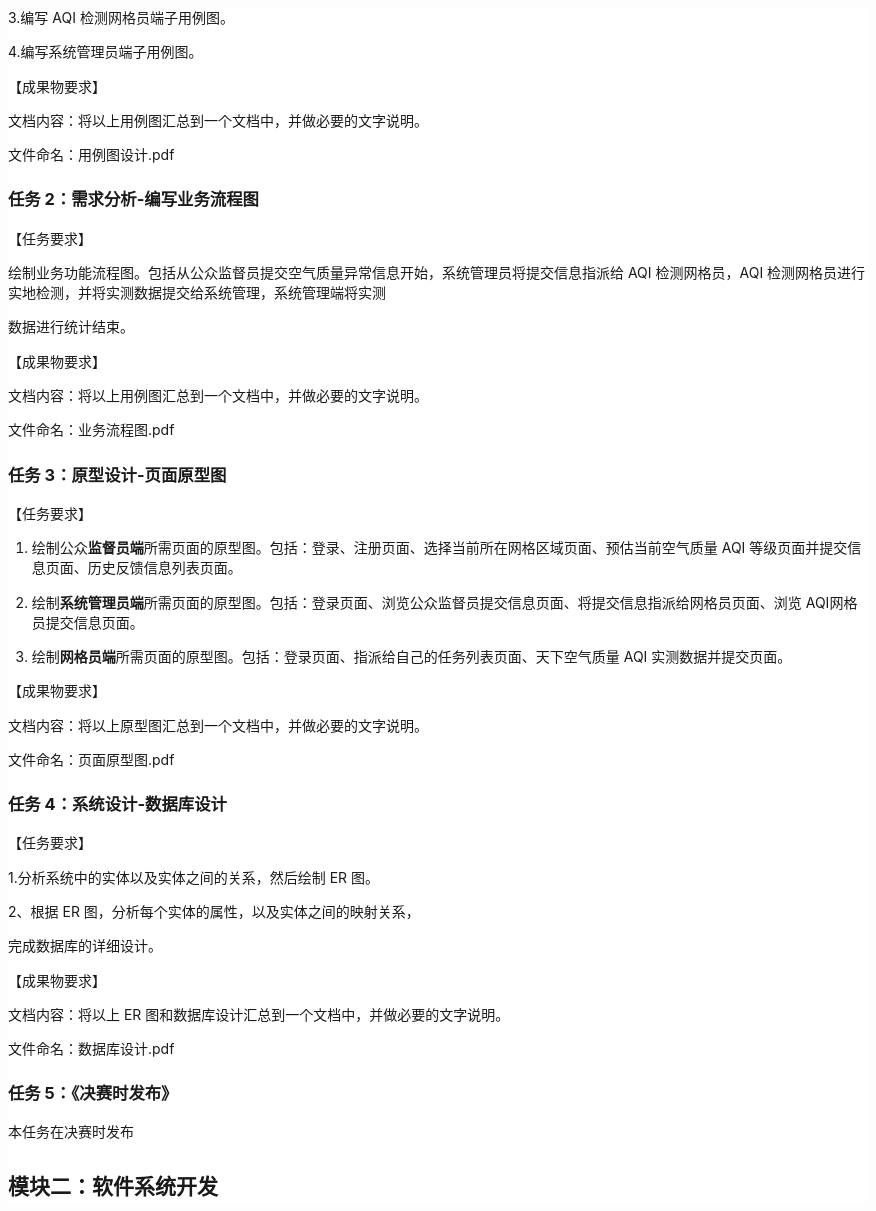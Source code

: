 3.编写 AQI 检测网格员端子用例图。

4.编写系统管理员端子用例图。

【成果物要求】

文档内容：将以上用例图汇总到一个文档中，并做必要的文字说明。

文件命名：用例图设计.pdf

### 任务 2：需求分析-编写业务流程图

【任务要求】

绘制业务功能流程图。包括从公众监督员提交空气质量异常信息开始，系统管理员将提交信息指派给 AQI 检测网格员，AQI 检测网格员进行实地检测，并将实测数据提交给系统管理，系统管理端将实测

数据进行统计结束。

【成果物要求】

文档内容：将以上用例图汇总到一个文档中，并做必要的文字说明。

文件命名：业务流程图.pdf

### 任务 3：原型设计-页面原型图

【任务要求】

1. 绘制公众**监督员端**所需页面的原型图。包括：登录、注册页面、选择当前所在网格区域页面、预估当前空气质量 AQI 等级页面并提交信息页面、历史反馈信息列表页面。

1. 绘制**系统管理员端**所需页面的原型图。包括：登录页面、浏览公众监督员提交信息页面、将提交信息指派给网格员页面、浏览 AQI网格员提交信息页面。
2. 绘制**网格员端**所需页面的原型图。包括：登录页面、指派给自己的任务列表页面、天下空气质量 AQI 实测数据并提交页面。

【成果物要求】

文档内容：将以上原型图汇总到一个文档中，并做必要的文字说明。

文件命名：页面原型图.pdf

### 任务 4：系统设计-数据库设计

【任务要求】

1.分析系统中的实体以及实体之间的关系，然后绘制 ER 图。

2、根据 ER 图，分析每个实体的属性，以及实体之间的映射关系，

完成数据库的详细设计。

【成果物要求】

文档内容：将以上 ER 图和数据库设计汇总到一个文档中，并做必要的文字说明。

文件命名：数据库设计.pdf

### 任务 5：《决赛时发布》

本任务在决赛时发布

## 模块二：软件系统开发
